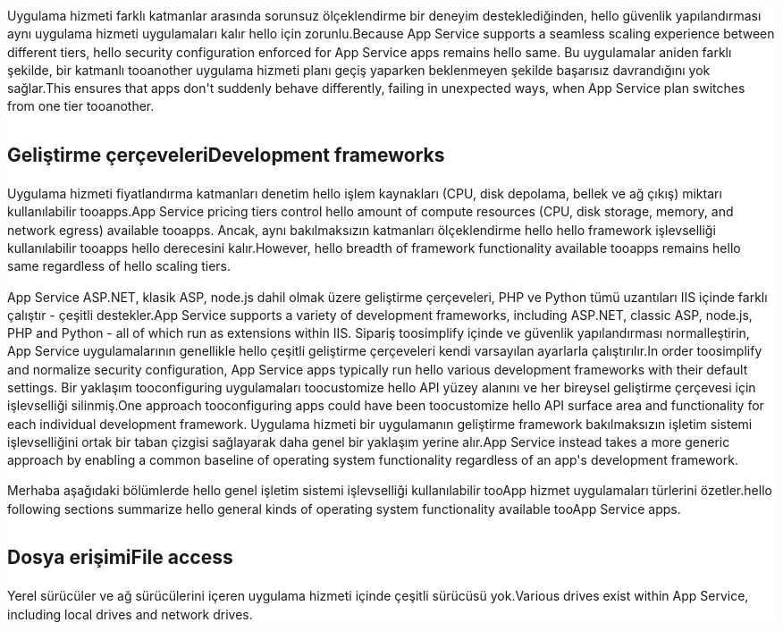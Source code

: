 <span data-ttu-id="d1f8c-109">Uygulama hizmeti farklı katmanlar arasında sorunsuz ölçeklendirme bir deneyim desteklediğinden, hello güvenlik yapılandırması aynı uygulama hizmeti uygulamaları kalır hello için zorunlu.</span><span class="sxs-lookup"><span data-stu-id="d1f8c-109">Because App Service supports a seamless scaling experience between different tiers, hello security configuration enforced for App Service apps remains hello same.</span></span> <span data-ttu-id="d1f8c-110">Bu uygulamalar aniden farklı şekilde, bir katmanlı tooanother uygulama hizmeti planı geçiş yaparken beklenmeyen şekilde başarısız davrandığını yok sağlar.</span><span class="sxs-lookup"><span data-stu-id="d1f8c-110">This ensures that apps don't suddenly behave differently, failing in unexpected ways, when App Service plan switches from one tier tooanother.</span></span>

<a id="developmentframeworks"></a>

## <a name="development-frameworks"></a><span data-ttu-id="d1f8c-111">Geliştirme çerçeveleri</span><span class="sxs-lookup"><span data-stu-id="d1f8c-111">Development frameworks</span></span>
<span data-ttu-id="d1f8c-112">Uygulama hizmeti fiyatlandırma katmanları denetim hello işlem kaynakları (CPU, disk depolama, bellek ve ağ çıkış) miktarı kullanılabilir tooapps.</span><span class="sxs-lookup"><span data-stu-id="d1f8c-112">App Service pricing tiers control hello amount of compute resources (CPU, disk storage, memory, and network egress) available tooapps.</span></span> <span data-ttu-id="d1f8c-113">Ancak, aynı bakılmaksızın katmanları ölçeklendirme hello hello framework işlevselliği kullanılabilir tooapps hello derecesini kalır.</span><span class="sxs-lookup"><span data-stu-id="d1f8c-113">However, hello breadth of framework functionality available tooapps remains hello same regardless of hello scaling tiers.</span></span>

<span data-ttu-id="d1f8c-114">App Service ASP.NET, klasik ASP, node.js dahil olmak üzere geliştirme çerçeveleri, PHP ve Python tümü uzantıları IIS içinde farklı çalıştır - çeşitli destekler.</span><span class="sxs-lookup"><span data-stu-id="d1f8c-114">App Service supports a variety of development frameworks, including ASP.NET, classic ASP, node.js, PHP and Python - all of which run as extensions within IIS.</span></span> <span data-ttu-id="d1f8c-115">Sipariş toosimplify içinde ve güvenlik yapılandırması normalleştirin, App Service uygulamalarının genellikle hello çeşitli geliştirme çerçeveleri kendi varsayılan ayarlarla çalıştırılır.</span><span class="sxs-lookup"><span data-stu-id="d1f8c-115">In order toosimplify and normalize security configuration, App Service apps typically run hello various development frameworks with their default settings.</span></span> <span data-ttu-id="d1f8c-116">Bir yaklaşım tooconfiguring uygulamaları toocustomize hello API yüzey alanını ve her bireysel geliştirme çerçevesi için işlevselliği silinmiş.</span><span class="sxs-lookup"><span data-stu-id="d1f8c-116">One approach tooconfiguring apps could have been toocustomize hello API surface area and functionality for each individual development framework.</span></span> <span data-ttu-id="d1f8c-117">Uygulama hizmeti bir uygulamanın geliştirme framework bakılmaksızın işletim sistemi işlevselliğini ortak bir taban çizgisi sağlayarak daha genel bir yaklaşım yerine alır.</span><span class="sxs-lookup"><span data-stu-id="d1f8c-117">App Service instead takes a more generic approach by enabling a common baseline of operating system functionality regardless of an app's development framework.</span></span>

<span data-ttu-id="d1f8c-118">Merhaba aşağıdaki bölümlerde hello genel işletim sistemi işlevselliği kullanılabilir tooApp hizmet uygulamaları türlerini özetler.</span><span class="sxs-lookup"><span data-stu-id="d1f8c-118">hello following sections summarize hello general kinds of operating system functionality available tooApp Service apps.</span></span>

<a id="FileAccess"></a>

## <a name="file-access"></a><span data-ttu-id="d1f8c-119">Dosya erişimi</span><span class="sxs-lookup"><span data-stu-id="d1f8c-119">File access</span></span>
<span data-ttu-id="d1f8c-120">Yerel sürücüler ve ağ sürücülerini içeren uygulama hizmeti içinde çeşitli sürücüsü yok.</span><span class="sxs-lookup"><span data-stu-id="d1f8c-120">Various drives exist within App Service, including local drives and network drives.</span></span>
